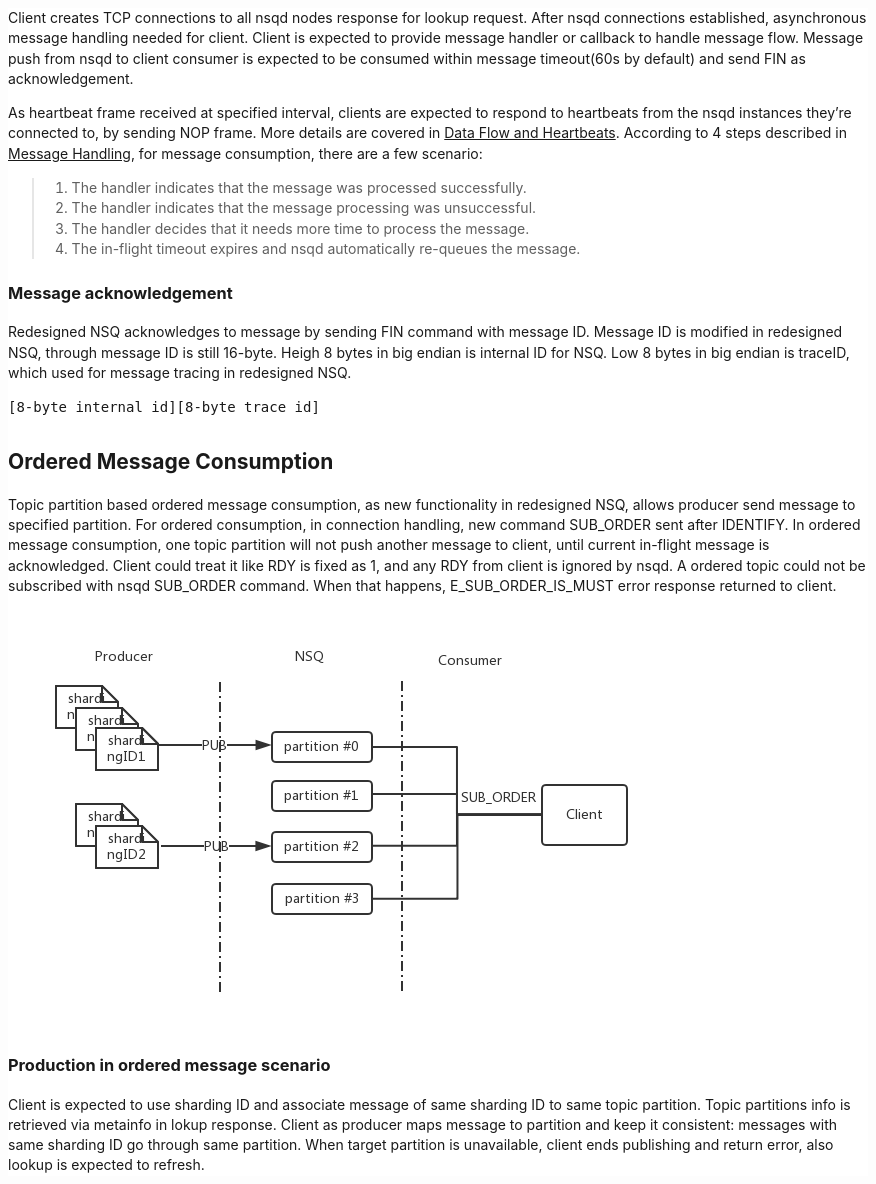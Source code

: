Client creates TCP connections to all nsqd nodes response for lookup request. After nsqd connections established, asynchronous message handling needed for client. Client is expected to provide message handler or callback to handle message flow. Message push from nsqd to client consumer is expected to be consumed within message timeout(60s by default) and send FIN as acknowledgement.

As heartbeat frame received at specified interval, clients are expected to respond to heartbeats from the nsqd instances they’re connected to, by sending NOP frame. More details are covered in [Data Flow and Heartbeats](http://nsq.io/clients/building_client_libraries.html#data-flow-and-heartbeats). According to 4 steps described in [Message Handling](http://nsq.io/clients/building_client_libraries.html#message-handling), for message consumption, there are a few scenario:
> 1. The handler indicates that the message was processed successfully.
> 2. The handler indicates that the message processing was unsuccessful.
> 3. The handler decides that it needs more time to process the message.
> 4. The in-flight timeout expires and nsqd automatically re-queues the message.

### Message acknowledgement
Redesigned NSQ acknowledges to message by sending FIN command with message ID. Message ID is modified in redesigned NSQ, through message ID is still 16-byte. Heigh 8 bytes in big endian is internal ID for NSQ. Low 8 bytes in big endian is traceID, which used for message tracing in redesigned NSQ.
<pre>[8-byte internal id][8-byte trace id]
</pre>

## Ordered Message Consumption     
Topic partition based ordered message consumption, as new functionality in redesigned NSQ, allows producer send message to specified partition. For ordered consumption, in connection handling, new command SUB_ORDER sent after IDENTIFY. In ordered message consumption, one topic partition will not push another message to client, until current in-flight message is acknowledged. Client could treat it like RDY is fixed as 1, and any RDY from client is ignored by nsqd. A ordered topic could not be subscribed with nsqd SUB\_ORDER command. When that happens, E\_SUB\_ORDER\_IS\_MUST error response returned to client.![](resources/how-we-redesign-the-nsq-smart-client/order-flow.png)

### Production in ordered message scenario
Client is expected to use sharding ID and associate message of same sharding ID to same topic partition. Topic partitions info is retrieved via metainfo in lokup response. Client as producer maps message to partition and keep it consistent: messages with same sharding ID go through same partition. When target partition is unavailable, client ends publishing and return error, also lookup is expected to refresh.
